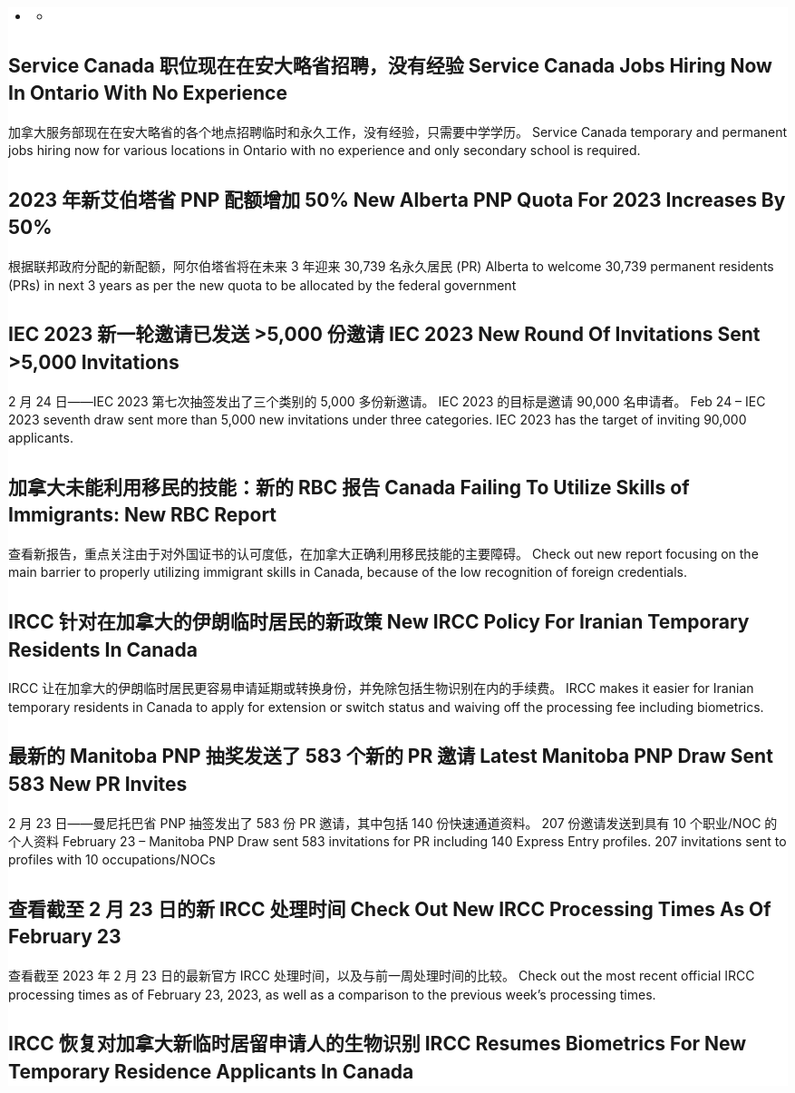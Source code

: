 -	-
	
## Service Canada 职位现在在安大略省招聘，没有经验	Service Canada Jobs Hiring Now In Ontario With No Experience
	
加拿大服务部现在在安大略省的各个地点招聘临时和永久工作，没有经验，只需要中学学历。	Service Canada temporary and permanent jobs hiring now for various locations in Ontario with no experience and only secondary school is required.
	
## 2023 年新艾伯塔省 PNP 配额增加 50%	New Alberta PNP Quota For 2023 Increases By 50%
	
根据联邦政府分配的新配额，阿尔伯塔省将在未来 3 年迎来 30,739 名永久居民 (PR)	Alberta to welcome 30,739 permanent residents (PRs) in next 3 years as per the new quota to be allocated by the federal government
	
## IEC 2023 新一轮邀请已发送 >5,000 份邀请	IEC 2023 New Round Of Invitations Sent >5,000 Invitations
	
2 月 24 日——IEC 2023 第七次抽签发出了三个类别的 5,000 多份新邀请。 IEC 2023 的目标是邀请 90,000 名申请者。	Feb 24 – IEC 2023 seventh draw sent more than 5,000 new invitations under three categories. IEC 2023 has the target of inviting 90,000 applicants.
	
## 加拿大未能利用移民的技能：新的 RBC 报告	Canada Failing To Utilize Skills of Immigrants: New RBC Report
	
查看新报告，重点关注由于对外国证书的认可度低，在加拿大正确利用移民技能的主要障碍。	Check out new report focusing on the main barrier to properly utilizing immigrant skills in Canada, because of the low recognition of foreign credentials.
	
## IRCC 针对在加拿大的伊朗临时居民的新政策	New IRCC Policy For Iranian Temporary Residents In Canada
	
IRCC 让在加拿大的伊朗临时居民更容易申请延期或转换身份，并免除包括生物识别在内的手续费。	IRCC makes it easier for Iranian temporary residents in Canada to apply for extension or switch status and waiving off the processing fee including biometrics.
	
## 最新的 Manitoba PNP 抽奖发送了 583 个新的 PR 邀请	Latest Manitoba PNP Draw Sent 583 New PR Invites
	
2 月 23 日——曼尼托巴省 PNP 抽签发出了 583 份 PR 邀请，其中包括 140 份快速通道资料。 207 份邀请发送到具有 10 个职业/NOC 的个人资料	February 23 – Manitoba PNP Draw sent 583 invitations for PR including 140 Express Entry profiles. 207 invitations sent to profiles with 10 occupations/NOCs
	
## 查看截至 2 月 23 日的新 IRCC 处理时间	Check Out New IRCC Processing Times As Of February 23
	
查看截至 2023 年 2 月 23 日的最新官方 IRCC 处理时间，以及与前一周处理时间的比较。	Check out the most recent official IRCC processing times as of February 23, 2023, as well as a comparison to the previous week’s processing times.
	
## IRCC 恢复对加拿大新临时居留申请人的生物识别	IRCC Resumes Biometrics For New Temporary Residence Applicants In Canada
	
